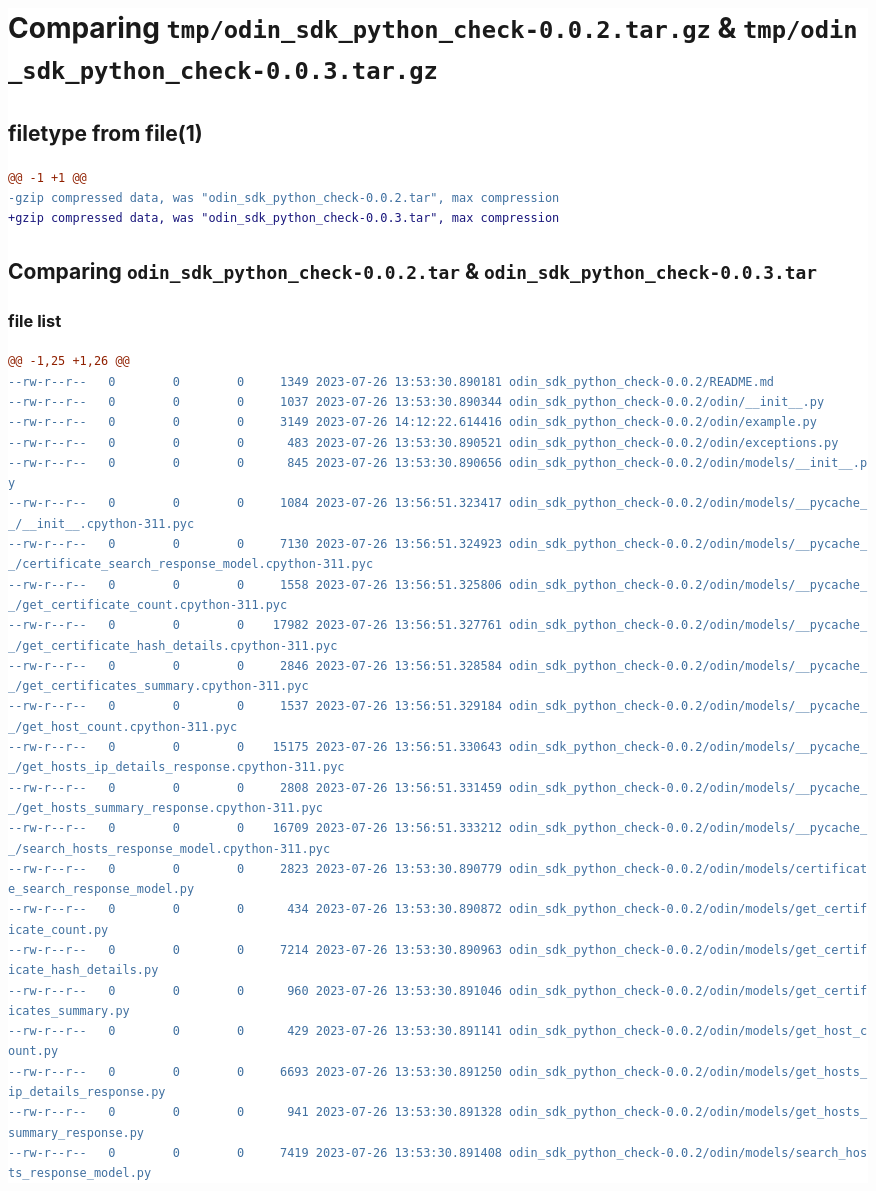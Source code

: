 # Comparing `tmp/odin_sdk_python_check-0.0.2.tar.gz` & `tmp/odin_sdk_python_check-0.0.3.tar.gz`

## filetype from file(1)

```diff
@@ -1 +1 @@
-gzip compressed data, was "odin_sdk_python_check-0.0.2.tar", max compression
+gzip compressed data, was "odin_sdk_python_check-0.0.3.tar", max compression
```

## Comparing `odin_sdk_python_check-0.0.2.tar` & `odin_sdk_python_check-0.0.3.tar`

### file list

```diff
@@ -1,25 +1,26 @@
--rw-r--r--   0        0        0     1349 2023-07-26 13:53:30.890181 odin_sdk_python_check-0.0.2/README.md
--rw-r--r--   0        0        0     1037 2023-07-26 13:53:30.890344 odin_sdk_python_check-0.0.2/odin/__init__.py
--rw-r--r--   0        0        0     3149 2023-07-26 14:12:22.614416 odin_sdk_python_check-0.0.2/odin/example.py
--rw-r--r--   0        0        0      483 2023-07-26 13:53:30.890521 odin_sdk_python_check-0.0.2/odin/exceptions.py
--rw-r--r--   0        0        0      845 2023-07-26 13:53:30.890656 odin_sdk_python_check-0.0.2/odin/models/__init__.py
--rw-r--r--   0        0        0     1084 2023-07-26 13:56:51.323417 odin_sdk_python_check-0.0.2/odin/models/__pycache__/__init__.cpython-311.pyc
--rw-r--r--   0        0        0     7130 2023-07-26 13:56:51.324923 odin_sdk_python_check-0.0.2/odin/models/__pycache__/certificate_search_response_model.cpython-311.pyc
--rw-r--r--   0        0        0     1558 2023-07-26 13:56:51.325806 odin_sdk_python_check-0.0.2/odin/models/__pycache__/get_certificate_count.cpython-311.pyc
--rw-r--r--   0        0        0    17982 2023-07-26 13:56:51.327761 odin_sdk_python_check-0.0.2/odin/models/__pycache__/get_certificate_hash_details.cpython-311.pyc
--rw-r--r--   0        0        0     2846 2023-07-26 13:56:51.328584 odin_sdk_python_check-0.0.2/odin/models/__pycache__/get_certificates_summary.cpython-311.pyc
--rw-r--r--   0        0        0     1537 2023-07-26 13:56:51.329184 odin_sdk_python_check-0.0.2/odin/models/__pycache__/get_host_count.cpython-311.pyc
--rw-r--r--   0        0        0    15175 2023-07-26 13:56:51.330643 odin_sdk_python_check-0.0.2/odin/models/__pycache__/get_hosts_ip_details_response.cpython-311.pyc
--rw-r--r--   0        0        0     2808 2023-07-26 13:56:51.331459 odin_sdk_python_check-0.0.2/odin/models/__pycache__/get_hosts_summary_response.cpython-311.pyc
--rw-r--r--   0        0        0    16709 2023-07-26 13:56:51.333212 odin_sdk_python_check-0.0.2/odin/models/__pycache__/search_hosts_response_model.cpython-311.pyc
--rw-r--r--   0        0        0     2823 2023-07-26 13:53:30.890779 odin_sdk_python_check-0.0.2/odin/models/certificate_search_response_model.py
--rw-r--r--   0        0        0      434 2023-07-26 13:53:30.890872 odin_sdk_python_check-0.0.2/odin/models/get_certificate_count.py
--rw-r--r--   0        0        0     7214 2023-07-26 13:53:30.890963 odin_sdk_python_check-0.0.2/odin/models/get_certificate_hash_details.py
--rw-r--r--   0        0        0      960 2023-07-26 13:53:30.891046 odin_sdk_python_check-0.0.2/odin/models/get_certificates_summary.py
--rw-r--r--   0        0        0      429 2023-07-26 13:53:30.891141 odin_sdk_python_check-0.0.2/odin/models/get_host_count.py
--rw-r--r--   0        0        0     6693 2023-07-26 13:53:30.891250 odin_sdk_python_check-0.0.2/odin/models/get_hosts_ip_details_response.py
--rw-r--r--   0        0        0      941 2023-07-26 13:53:30.891328 odin_sdk_python_check-0.0.2/odin/models/get_hosts_summary_response.py
--rw-r--r--   0        0        0     7419 2023-07-26 13:53:30.891408 odin_sdk_python_check-0.0.2/odin/models/search_hosts_response_model.py
```